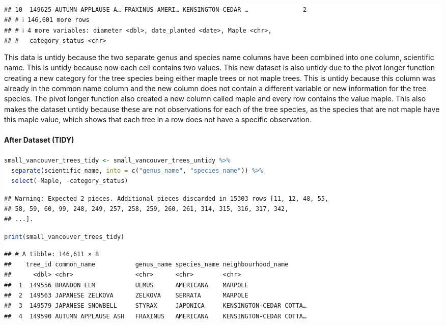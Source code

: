     ## 10  149625 AUTUMN APPLAUSE A… FRAXINUS AMERI… KENSINGTON-CEDAR …               2
    ## # ℹ 146,601 more rows
    ## # ℹ 4 more variables: diameter <dbl>, date_planted <date>, Maple <chr>,
    ## #   category_status <chr>

This data is untidy because the two separate genus and species name
columns have been combined into one column, scientific name. This is
untidy because now each cell contains two values. This new dataset is
also untidy due to the pivot longer function creating a new category for
the tree species being either maple trees or not maple trees. This is
untidy because this column was already in the common name column and the
new column does not contain a different variable or new information for
the tree species. The pivot longer function also created a new column
called maple and every row contains the value maple. This also makes the
dataset untidy because these are not observations for each of the tree
species, as the species that are not maple have this maple value, which
shows that each tree in a row does not have a specific observation.

#### After Dataset (TIDY)

``` r
small_vancouver_trees_tidy <- small_vancouver_trees_untidy %>%
  separate(scientific_name, into = c("genus_name", "species_name")) %>%
  select(-Maple, -category_status)
```

    ## Warning: Expected 2 pieces. Additional pieces discarded in 15303 rows [11, 12, 48, 55,
    ## 58, 59, 60, 99, 248, 249, 257, 258, 259, 260, 261, 314, 315, 316, 317, 342,
    ## ...].

``` r
print(small_vancouver_trees_tidy)
```

    ## # A tibble: 146,611 × 8
    ##    tree_id common_name           genus_name species_name neighbourhood_name     
    ##      <dbl> <chr>                 <chr>      <chr>        <chr>                  
    ##  1  149556 BRANDON ELM           ULMUS      AMERICANA    MARPOLE                
    ##  2  149563 JAPANESE ZELKOVA      ZELKOVA    SERRATA      MARPOLE                
    ##  3  149579 JAPANESE SNOWBELL     STYRAX     JAPONICA     KENSINGTON-CEDAR COTTA…
    ##  4  149590 AUTUMN APPLAUSE ASH   FRAXINUS   AMERICANA    KENSINGTON-CEDAR COTTA…